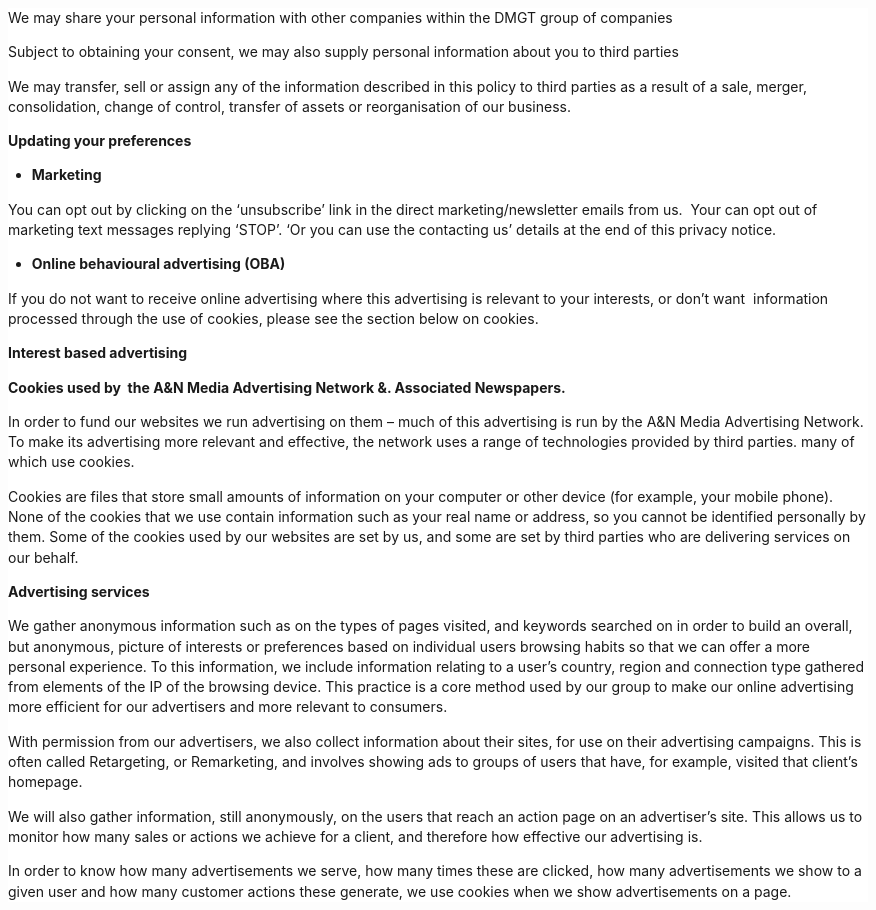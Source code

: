 We may share your personal information with other companies within the DMGT group of companies

Subject to obtaining your consent, we may also supply personal information about you to third parties

We may transfer, sell or assign any of the information described in this policy to third parties as a result of a sale, merger, consolidation, change of control, transfer of assets or reorganisation of our business.

  

**Updating your preferences**

*   **Marketing**

You can opt out by clicking on the ‘unsubscribe’ link in the direct marketing/newsletter emails from us.  Your can opt out of marketing text messages replying ‘STOP’. ‘Or you can use the contacting us’ details at the end of this privacy notice.

*   **Online behavioural advertising (OBA)**

If you do not want to receive online advertising where this advertising is relevant to your interests, or don’t want  information processed through the use of cookies, please see the section below on cookies.

  

**Interest based advertising**

**Cookies used by  the A&N Media Advertising Network &. Associated Newspapers.**

In order to fund our websites we run advertising on them – much of this advertising is run by the A&N Media Advertising Network. To make its advertising more relevant and effective, the network uses a range of technologies provided by third parties. many of which use cookies.

Cookies are files that store small amounts of information on your computer or other device (for example, your mobile phone). None of the cookies that we use contain information such as your real name or address, so you cannot be identified personally by them. Some of the cookies used by our websites are set by us, and some are set by third parties who are delivering services on our behalf.

  

**Advertising services**

We gather anonymous information such as on the types of pages visited, and keywords searched on in order to build an overall, but anonymous, picture of interests or preferences based on individual users browsing habits so that we can offer a more personal experience. To this information, we include information relating to a user’s country, region and connection type gathered from elements of the IP of the browsing device. This practice is a core method used by our group to make our online advertising more efficient for our advertisers and more relevant to consumers.

With permission from our advertisers, we also collect information about their sites, for use on their advertising campaigns. This is often called Retargeting, or Remarketing, and involves showing ads to groups of users that have, for example, visited that client’s homepage.

We will also gather information, still anonymously, on the users that reach an action page on an advertiser’s site. This allows us to monitor how many sales or actions we achieve for a client, and therefore how effective our advertising is.

In order to know how many advertisements we serve, how many times these are clicked, how many advertisements we show to a given user and how many customer actions these generate, we use cookies when we show advertisements on a page.
